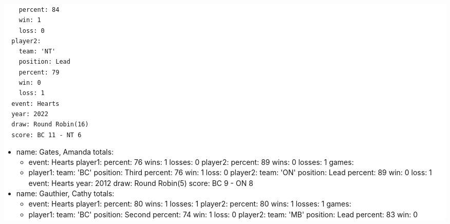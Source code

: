         percent: 84
        win: 1
        loss: 0
      player2:
        team: 'NT'
        position: Lead
        percent: 79
        win: 0
        loss: 1
      event: Hearts
      year: 2022
      draw: Round Robin(16)
      score: BC 11 - NT 6
 - name: Gates, Amanda
   totals:
    - event: Hearts
      player1:
        percent: 76
        wins: 1
        losses: 0
      player2:
        percent: 89
        wins: 0
        losses: 1
   games:
    - player1:
        team: 'BC'
        position: Third
        percent: 76
        win: 1
        loss: 0
      player2:
        team: 'ON'
        position: Lead
        percent: 89
        win: 0
        loss: 1
      event: Hearts
      year: 2012
      draw: Round Robin(5)
      score: BC 9 - ON 8
 - name: Gauthier, Cathy
   totals:
    - event: Hearts
      player1:
        percent: 80
        wins: 1
        losses: 1
      player2:
        percent: 80
        wins: 1
        losses: 1
   games:
    - player1:
        team: 'BC'
        position: Second
        percent: 74
        win: 1
        loss: 0
      player2:
        team: 'MB'
        position: Lead
        percent: 83
        win: 0